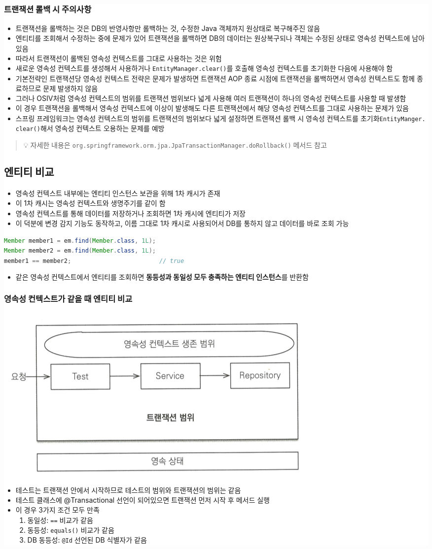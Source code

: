 ### 트랜잭션 롤백 시 주의사항
- 트랜잭션을 롤백하는 것은 DB의 반영사항만 롤백하는 것, 수정한 Java 객체까지 원상태로 복구해주진 않음
- 엔티티를 조회해서 수정하는 중에 문제가 있어 트랜잭션을 롤백하면 DB의 데이터는 원상복구되나 객체는 수정된 상태로 영속성 컨텍스트에 남아 있음
- 따라서 트랜잭션이 롤백된 영속성 컨텍스트를 그대로 사용하는 것은 위험
- 새로운 영속성 컨텍스트를 생성해서 사용하거나 `EntityManager.clear()`를 호출해 영속성 컨텍스트를 초기화한 다음에 사용해야 함
- 기본전략인 트랜잭션당 영속성 컨텍스트 전략은 문제가 발생하면 트랜잭션 AOP 종료 시점에 트랜잭션을 롤백하면서 영속성 컨텍스트도 함께 종료하므로 문제 발생하지 않음
- 그러나 OSIV처럼 영속성 컨텍스트의 범위를 트랜잭션 범위보다 넓게 사용해 여러 트랜잭션이 하나의 영속성 컨텍스트를 사용할 때 발생함
- 이 경우 트랜잭션을 롤백해서 영속성 컨텍스트에 이상이 발생해도 다른 트랜잭션에서 해당 영속성 컨텍스트를 그대로 사용하는 문제가 있음
- 스프링 프레임워크는 영속성 컨텍스트의 범위를 트랜잭션의 범위보다 넓게 설정하면 트랜잭션 롤백 시 영속성 컨텍스트를 초기화`EntityManger.clear()`해서 영속성 컨텍스트 오용하는 문제를 예방

>💡 자세한 내용은 `org.springframework.orm.jpa.JpaTransactionManager.doRollback()` 메서드 참고

## 엔티티 비교
- 영속성 컨텍스트 내부에는 엔티티 인스턴스 보관을 위해 1차 캐시가 존재
- 이 1차 캐시는 영속성 컨텍스트와 생명주기를 같이 함
- 영속성 컨텍스트를 통해 데이터를 저장하거나 조회하면 1차 캐시에 엔티티가 저장
- 이 덕분에 변경 감지 기능도 동작하고, 이름 그대로 1차 캐시로 사용되어서 DB를 통하지 않고 데이터를 바로 조회 가능

```java
Member member1 = em.find(Member.class, 1L);
Member member2 = em.find(Member.class, 1L);
member1 == member2;                         // true
```
- 같은 영속성 컨텍스트에서 엔티티를 조회하면 **동등성과 동일성 모두 충족하는 엔티티 인스턴스**를 반환함

### 영속성 컨텍스트가 같을 때 엔티티 비교

![img.png](image/img.png)
- 테스트는 트랜잭션 안에서 시작하므로 테스트의 범위와 트랜잭션의 범위는 같음
- 테스트 클래스에 @Transactional 선언이 되어있으면 트랜잭션 먼저 시작 후 메서드 실행
- 이 경우 3가지 조건 모두 만족
  1. 동일성: `==` 비교가 같음
  2. 동등성: `equals()` 비교가 같음
  3. DB 동등성: `@Id` 선언된 DB 식별자가 같음
